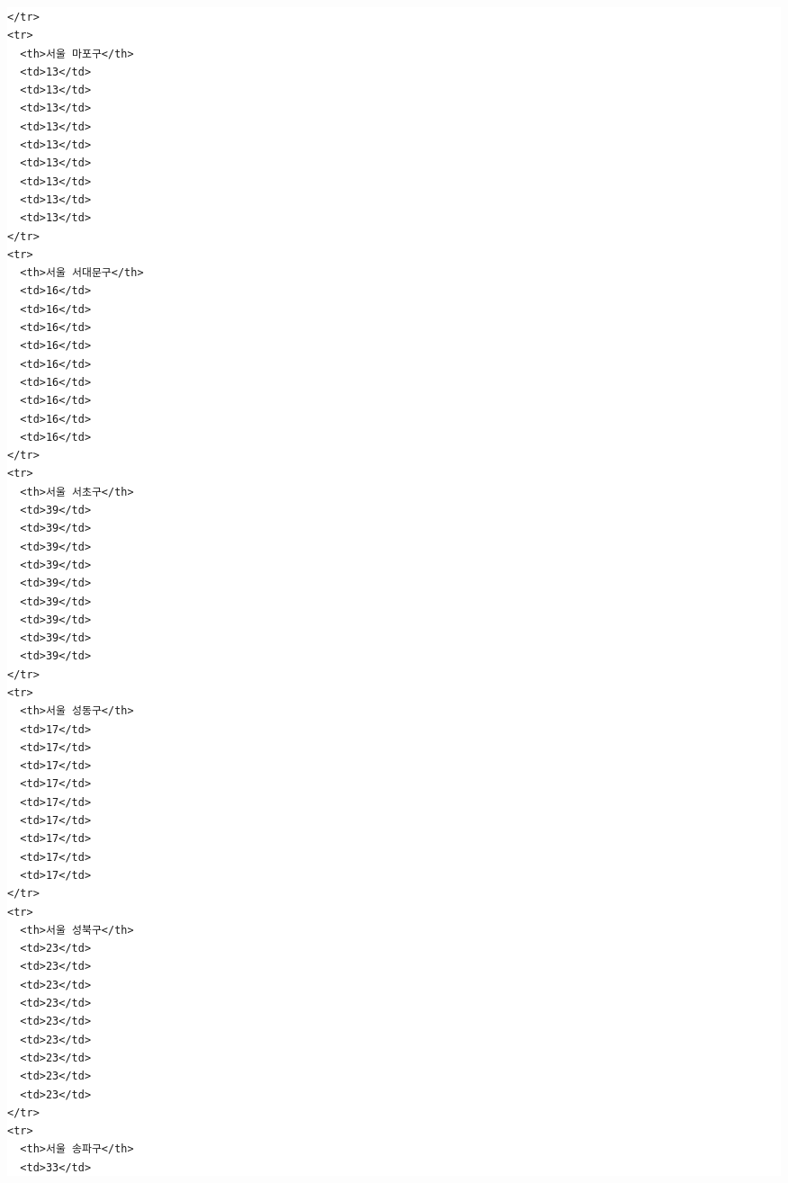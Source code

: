     </tr>
    <tr>
      <th>서울 마포구</th>
      <td>13</td>
      <td>13</td>
      <td>13</td>
      <td>13</td>
      <td>13</td>
      <td>13</td>
      <td>13</td>
      <td>13</td>
      <td>13</td>
    </tr>
    <tr>
      <th>서울 서대문구</th>
      <td>16</td>
      <td>16</td>
      <td>16</td>
      <td>16</td>
      <td>16</td>
      <td>16</td>
      <td>16</td>
      <td>16</td>
      <td>16</td>
    </tr>
    <tr>
      <th>서울 서초구</th>
      <td>39</td>
      <td>39</td>
      <td>39</td>
      <td>39</td>
      <td>39</td>
      <td>39</td>
      <td>39</td>
      <td>39</td>
      <td>39</td>
    </tr>
    <tr>
      <th>서울 성동구</th>
      <td>17</td>
      <td>17</td>
      <td>17</td>
      <td>17</td>
      <td>17</td>
      <td>17</td>
      <td>17</td>
      <td>17</td>
      <td>17</td>
    </tr>
    <tr>
      <th>서울 성북구</th>
      <td>23</td>
      <td>23</td>
      <td>23</td>
      <td>23</td>
      <td>23</td>
      <td>23</td>
      <td>23</td>
      <td>23</td>
      <td>23</td>
    </tr>
    <tr>
      <th>서울 송파구</th>
      <td>33</td>